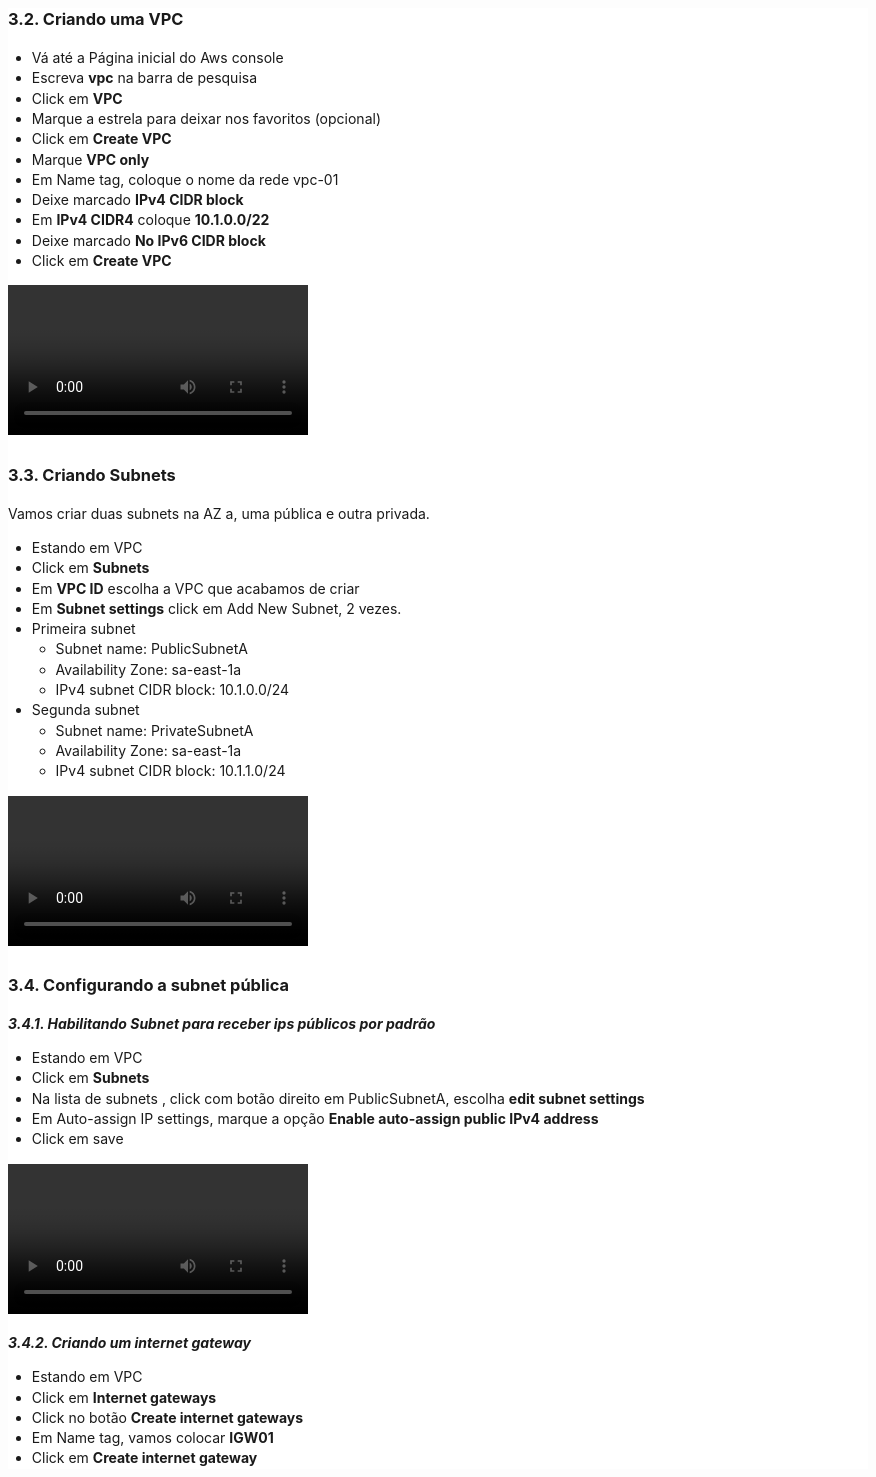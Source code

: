 ### 3.2. Criando uma VPC

- Vá até a Página inicial do Aws console
- Escreva **vpc** na barra de pesquisa
- Click em **VPC**
- Marque a estrela para deixar nos favoritos (opcional)
- Click em **Create VPC**
- Marque **VPC only**
- Em Name tag, coloque o nome da rede vpc-01
- Deixe marcado **IPv4 CIDR block**
- Em **IPv4 CIDR4** coloque **10.1.0.0/22**
- Deixe marcado **No IPv6 CIDR block**
- Click em **Create VPC**

![Create VPC](videos/CreateVPC.mp4)
### 3.3. Criando Subnets

Vamos criar duas subnets na AZ a, uma pública e outra privada.

- Estando em VPC
- Click em **Subnets**
- Em **VPC ID** escolha a VPC que acabamos de criar
- Em **Subnet settings** click em Add New Subnet, 2 vezes.
- Primeira subnet
	- Subnet name: PublicSubnetA
	- Availability Zone: sa-east-1a
	- IPv4 subnet CIDR block: 10.1.0.0/24
- Segunda subnet
	- Subnet name: PrivateSubnetA
	- Availability Zone: sa-east-1a
	- IPv4 subnet CIDR block: 10.1.1.0/24

![Create Subnet](videos/CreateSubnetAZa.mp4)  

### 3.4. Configurando a subnet pública

***3.4.1.  Habilitando Subnet para receber ips públicos por padrão***
- Estando em VPC
- Click em **Subnets**
- Na lista de subnets , click com botão direito em PublicSubnetA, escolha **edit subnet settings**
- Em Auto-assign IP settings, marque a opção **Enable auto-assign public IPv4 address**
- Click em save

![Public IP](videos/Enable-publicip.mp4)

***3.4.2. Criando um internet gateway***
- Estando em VPC
- Click em **Internet gateways**
- Click no botão **Create internet gateways**
- Em Name tag, vamos colocar **IGW01**
- Click em **Create internet gateway** 
